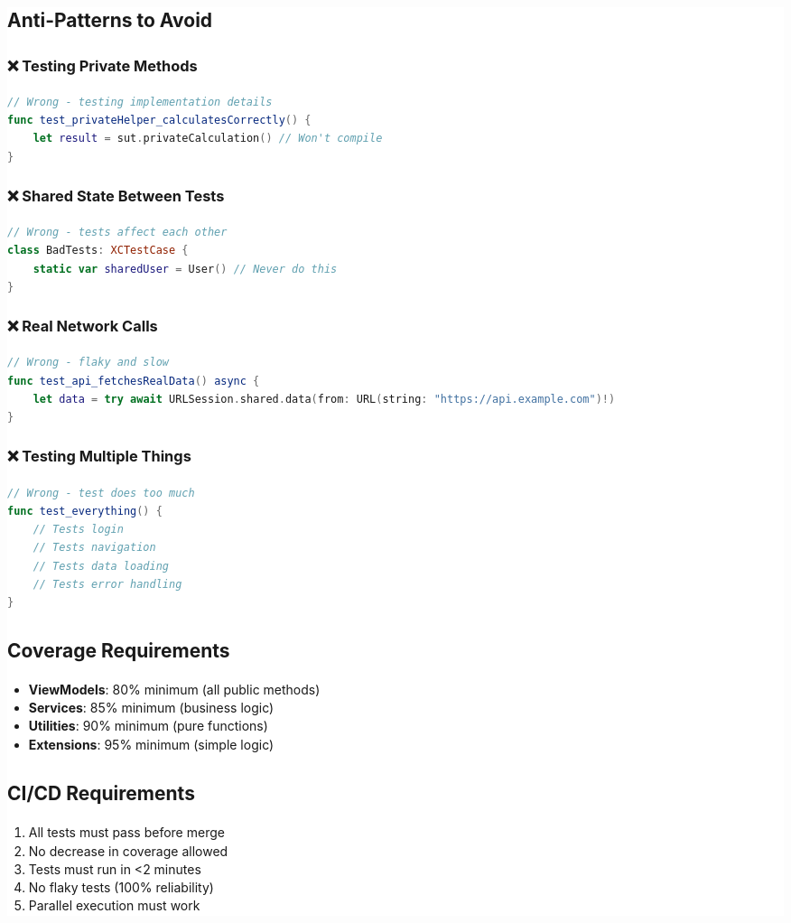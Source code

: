 ## Anti-Patterns to Avoid

### ❌ Testing Private Methods
```swift
// Wrong - testing implementation details
func test_privateHelper_calculatesCorrectly() {
    let result = sut.privateCalculation() // Won't compile
}
```

### ❌ Shared State Between Tests
```swift
// Wrong - tests affect each other
class BadTests: XCTestCase {
    static var sharedUser = User() // Never do this
}
```

### ❌ Real Network Calls
```swift
// Wrong - flaky and slow
func test_api_fetchesRealData() async {
    let data = try await URLSession.shared.data(from: URL(string: "https://api.example.com")!)
}
```

### ❌ Testing Multiple Things
```swift
// Wrong - test does too much
func test_everything() {
    // Tests login
    // Tests navigation  
    // Tests data loading
    // Tests error handling
}
```

## Coverage Requirements

- **ViewModels**: 80% minimum (all public methods)
- **Services**: 85% minimum (business logic)
- **Utilities**: 90% minimum (pure functions)
- **Extensions**: 95% minimum (simple logic)

## CI/CD Requirements

1. All tests must pass before merge
2. No decrease in coverage allowed
3. Tests must run in <2 minutes
4. No flaky tests (100% reliability)
5. Parallel execution must work

